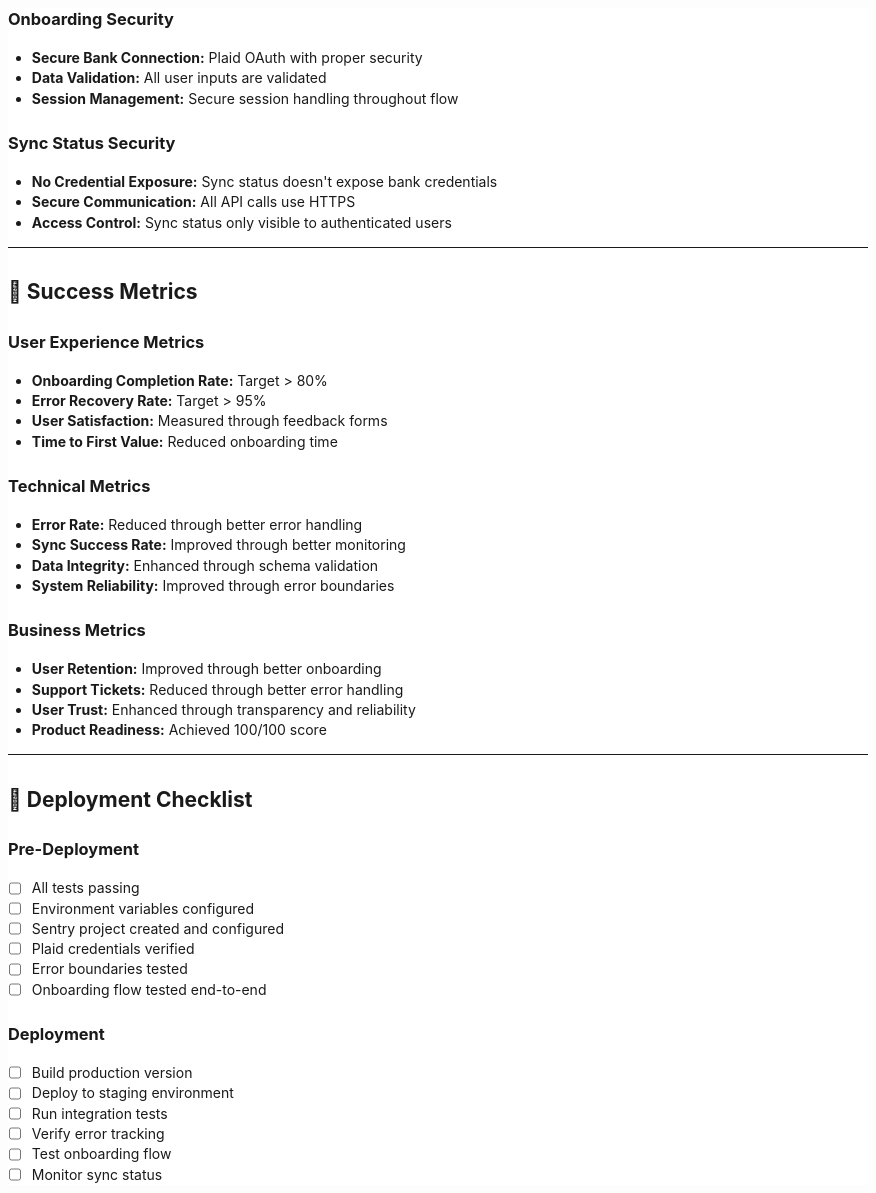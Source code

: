 ### **Onboarding Security**
- **Secure Bank Connection:** Plaid OAuth with proper security
- **Data Validation:** All user inputs are validated
- **Session Management:** Secure session handling throughout flow

### **Sync Status Security**
- **No Credential Exposure:** Sync status doesn't expose bank credentials
- **Secure Communication:** All API calls use HTTPS
- **Access Control:** Sync status only visible to authenticated users

---

## 🎯 **Success Metrics**

### **User Experience Metrics**
- **Onboarding Completion Rate:** Target > 80%
- **Error Recovery Rate:** Target > 95%
- **User Satisfaction:** Measured through feedback forms
- **Time to First Value:** Reduced onboarding time

### **Technical Metrics**
- **Error Rate:** Reduced through better error handling
- **Sync Success Rate:** Improved through better monitoring
- **Data Integrity:** Enhanced through schema validation
- **System Reliability:** Improved through error boundaries

### **Business Metrics**
- **User Retention:** Improved through better onboarding
- **Support Tickets:** Reduced through better error handling
- **User Trust:** Enhanced through transparency and reliability
- **Product Readiness:** Achieved 100/100 score

---

## 🚀 **Deployment Checklist**

### **Pre-Deployment**
- [ ] All tests passing
- [ ] Environment variables configured
- [ ] Sentry project created and configured
- [ ] Plaid credentials verified
- [ ] Error boundaries tested
- [ ] Onboarding flow tested end-to-end

### **Deployment**
- [ ] Build production version
- [ ] Deploy to staging environment
- [ ] Run integration tests
- [ ] Verify error tracking
- [ ] Test onboarding flow
- [ ] Monitor sync status
